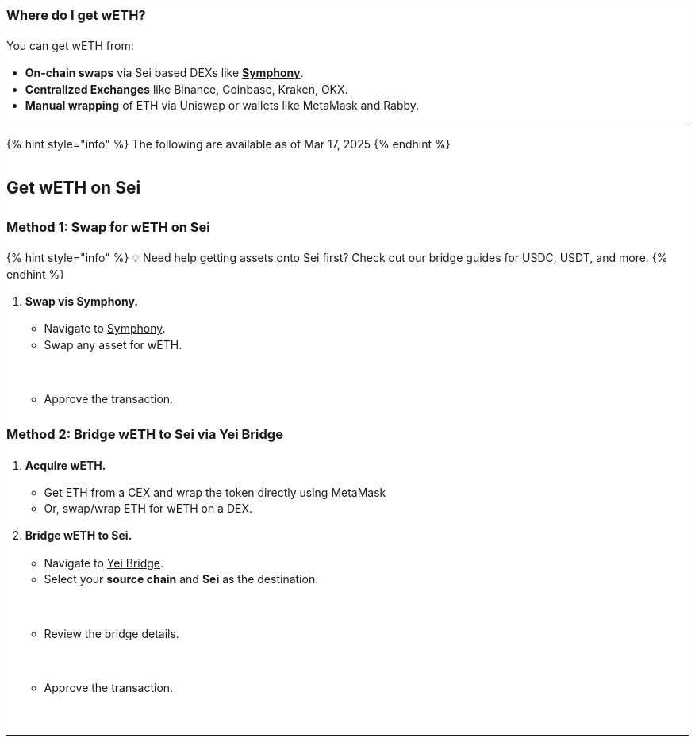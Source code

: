 ### Where do I get wETH?

You can get wETH from:

- **On-chain swaps** via Sei based DEXs like [**Symphony**](https://symph.ag/).
- **Centralized Exchanges** like Binance, Coinbase, Kraken, OKX.
- **Manual wrapping** of ETH via Uniswap or wallets like MetaMask and Rabby.

---

{% hint style="info" %}
The following are available as of Mar 17, 2025
{% endhint %}

## Get wETH on Sei

### Method 1: Swap for wETH on Sei

{% hint style="info" %}
💡 Need help getting assets onto Sei first? Check out our bridge guides for [USDC](/yei-docs/guides/asset-guides/asset-guide-usdc), USDT, and more.
{% endhint %}

1. **Swap vis Symphony.**

   - Navigate to [Symphony](https://symph.ag/?tokenIn=0x3894085ef7ff0f0aedf52e2a2704928d1ec074f1&tokenOut=0x160345fc359604fc6e70e3c5facbde5f7a9342d8).&#x20;
   - Swap any asset for wETH.&#x20;

   <figure><img src="https://2983504023-files.gitbook.io/~/files/v0/b/gitbook-x-prod.appspot.com/o/spaces%2Fj0nufC5pf4ZbVoZ4vP67%2Fuploads%2FkL3qv7Q6n5ch82cjlAQZ%2Fimage.png?alt=media&#x26;token=25b0272d-532c-4d59-ba00-d1c8e2d5336c" alt="" width="563"><figcaption></figcaption></figure>

   - Approve the transaction.

### Method 2: Bridge wETH to Sei via Yei Bridge

1. **Acquire wETH.**
   - Get ETH from a CEX and wrap the token directly using MetaMask
   - Or, swap/wrap ETH for wETH on a DEX.
2. **Bridge wETH to Sei.**

   - Navigate to [Yei Bridge](https://app.yei.finance/bridge/).
   - Select your **source chain** and **Sei** as the destination.

   <figure><img src="https://2983504023-files.gitbook.io/~/files/v0/b/gitbook-x-prod.appspot.com/o/spaces%2Fj0nufC5pf4ZbVoZ4vP67%2Fuploads%2FKLXrLMRnwODNiOAfbd9I%2Fimage%20(34).png?alt=media&#x26;token=e55e1836-a178-4870-8184-5d1f42f4b579" alt="" width="563"><figcaption></figcaption></figure>

   - Review the bridge details.

   <figure><img src="https://2983504023-files.gitbook.io/~/files/v0/b/gitbook-x-prod.appspot.com/o/spaces%2Fj0nufC5pf4ZbVoZ4vP67%2Fuploads%2FpMAwvaah9jYNeoEdZ85l%2Fimage%20(35).png?alt=media&#x26;token=199e5642-4180-42d1-bd6e-3518a6a79fb4" alt="" width="560"><figcaption></figcaption></figure>

   - Approve the transaction.

<figure><img src="https://2983504023-files.gitbook.io/~/files/v0/b/gitbook-x-prod.appspot.com/o/spaces%2Fj0nufC5pf4ZbVoZ4vP67%2Fuploads%2FKloTwHnOi074qiPLqeMy%2Fimage%20(36).png?alt=media&#x26;token=771045b9-0b00-4d86-825b-5c1165a70466" alt="" width="563"><figcaption></figcaption></figure>

---
